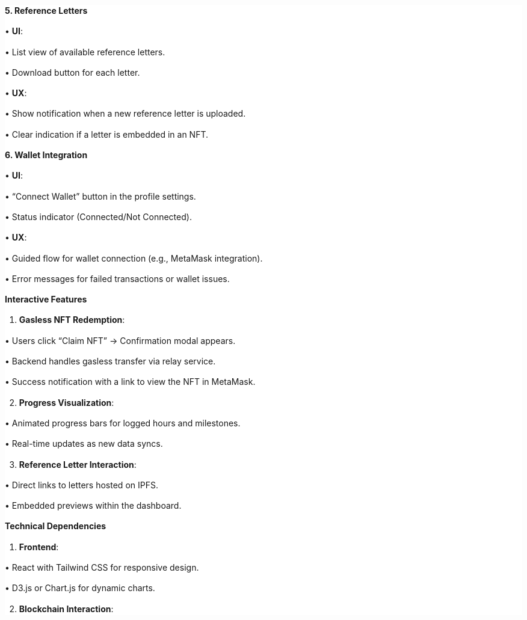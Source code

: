   

**5. Reference Letters**

• **UI**:

• List view of available reference letters.

• Download button for each letter.

• **UX**:

• Show notification when a new reference letter is uploaded.

• Clear indication if a letter is embedded in an NFT.

  

**6. Wallet Integration**

• **UI**:

• “Connect Wallet” button in the profile settings.

• Status indicator (Connected/Not Connected).

• **UX**:

• Guided flow for wallet connection (e.g., MetaMask integration).

• Error messages for failed transactions or wallet issues.

  

**Interactive Features**

1. **Gasless NFT Redemption**:

• Users click “Claim NFT” → Confirmation modal appears.

• Backend handles gasless transfer via relay service.

• Success notification with a link to view the NFT in MetaMask.

2. **Progress Visualization**:

• Animated progress bars for logged hours and milestones.

• Real-time updates as new data syncs.

3. **Reference Letter Interaction**:

• Direct links to letters hosted on IPFS.

• Embedded previews within the dashboard.

  

**Technical Dependencies**

1. **Frontend**:

• React with Tailwind CSS for responsive design.

• D3.js or Chart.js for dynamic charts.

2. **Blockchain Interaction**:
